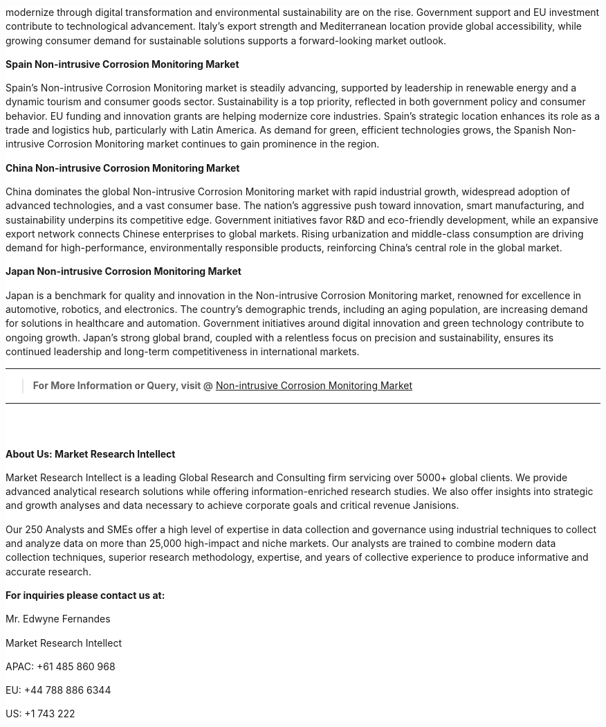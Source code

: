 modernize through digital transformation and environmental sustainability are on the rise. Government support and EU investment contribute to technological advancement. Italy&rsquo;s export strength and Mediterranean location provide global accessibility, while growing consumer demand for sustainable solutions supports a forward-looking market outlook.</p><p class="" data-start="4424" data-end="4975"><strong data-start="4424" data-end="4445">Spain Non-intrusive Corrosion Monitoring Market</strong></p><p class="" data-start="4424" data-end="4975">Spain&rsquo;s Non-intrusive Corrosion Monitoring market is steadily advancing, supported by leadership in renewable energy and a dynamic tourism and consumer goods sector. Sustainability is a top priority, reflected in both government policy and consumer behavior. EU funding and innovation grants are helping modernize core industries. Spain&rsquo;s strategic location enhances its role as a trade and logistics hub, particularly with Latin America. As demand for green, efficient technologies grows, the Spanish Non-intrusive Corrosion Monitoring market continues to gain prominence in the region.</p><p class="" data-start="4977" data-end="5589"><strong data-start="4977" data-end="4998">China Non-intrusive Corrosion Monitoring Market</strong></p><p class="" data-start="4977" data-end="5589">China dominates the global Non-intrusive Corrosion Monitoring market with rapid industrial growth, widespread adoption of advanced technologies, and a vast consumer base. The nation&rsquo;s aggressive push toward innovation, smart manufacturing, and sustainability underpins its competitive edge. Government initiatives favor R&amp;D and eco-friendly development, while an expansive export network connects Chinese enterprises to global markets. Rising urbanization and middle-class consumption are driving demand for high-performance, environmentally responsible products, reinforcing China&rsquo;s central role in the global market.</p><p class="" data-start="5591" data-end="6162"><strong data-start="5591" data-end="5612">Japan Non-intrusive Corrosion Monitoring Market</strong></p><p class="" data-start="5591" data-end="6162">Japan is a benchmark for quality and innovation in the Non-intrusive Corrosion Monitoring market, renowned for excellence in automotive, robotics, and electronics. The country&rsquo;s demographic trends, including an aging population, are increasing demand for solutions in healthcare and automation. Government initiatives around digital innovation and green technology contribute to ongoing growth. Japan&rsquo;s strong global brand, coupled with a relentless focus on precision and sustainability, ensures its continued leadership and long-term competitiveness in international markets.</p><hr /><blockquote><p><span class="font-[700]"><strong>For More Information or Query, visit&nbsp;@</strong>&nbsp;</span><span class="font-[700]"><a href="https://www.marketresearchintellect.com/product/non-intrusive-corrosion-monitoring-market/?utm_source=Linkedin&utm_medium=026" target="_blank" data-tracking-control-name="article-ssr-frontend-pulse_little-text-block" data-tracking-will-navigate="" data-test-link="">Non-intrusive Corrosion Monitoring Market</a></span></p></blockquote><hr /><h3>&nbsp;</h3><p><strong><span class="font-[700]">About Us: Market Research Intellect</span></strong></p><p><span class="">Market Research Intellect is a leading Global Research and Consulting firm servicing over 5000+ global clients. We provide advanced analytical research solutions while offering information-enriched research studies.&nbsp;</span>We also offer insights into strategic and growth analyses and data necessary to achieve corporate goals and critical revenue Janisions.</p><p><span class="">Our 250 Analysts and SMEs offer a high level of expertise in data collection and governance using industrial techniques to collect and analyze data on more than 25,000 high-impact and niche markets. Our analysts are trained to combine modern data collection techniques, superior research methodology, expertise, and years of collective experience to produce informative and accurate research.</span></p><p><strong>For inquiries please contact us at:</strong></p><p>Mr. Edwyne Fernandes</p><p>Market Research Intellect</p><p>APAC: +61 485 860 968</p><p>EU: +44 788 886 6344</p><p>US: +1 743 222